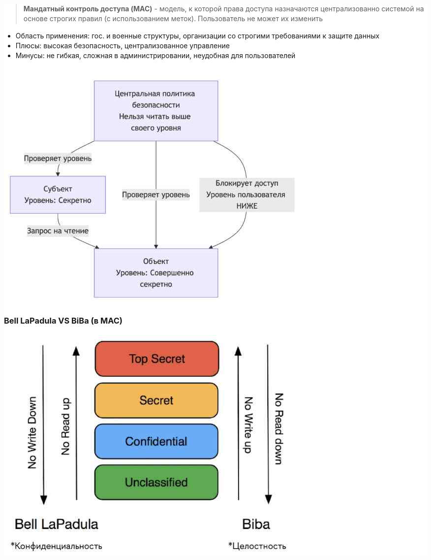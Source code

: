 > **Мандатный контроль доступа (MAC)** - модель, к которой права доступа назначаются централизованно системой на основе строгих правил (с использованием меток). Пользователь не может их изменить
- Область применения: гос. и военные структуры, организации со строгими требованиями к защите данных
- Плюсы: высокая безопасность, централизованное управление
- Минусы: не гибкая, сложная в администрировании, неудобная для пользователей

![](./Materials/Lect6%20-%20Серверные%20уязвимости%20часть%203.%20Access%20control.-1759680031917.jpeg)

### Bell LaPadula VS BiBa (в MAC)

![](./Materials/Lect6%20-%20Серверные%20уязвимости%20часть%203.%20Access%20control.-1759680080112.jpeg)
